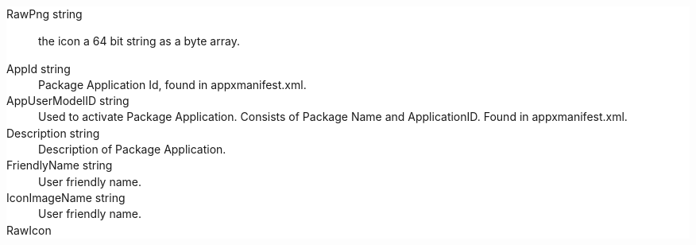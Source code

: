 <a data-swiftype-name="resource-property" data-swiftype-type="text" href="#rawpng_csharp" style="color: inherit; text-decoration: inherit;">Raw<wbr>Png</a>
</span>
        <span class="property-indicator"></span>
        <span class="property-type">string</span>
    </dt>
    <dd>the icon a 64 bit string as a byte array.</dd></dl>
</pulumi-choosable>
</div>

<div>
<pulumi-choosable type="language" values="go">
<dl class="resources-properties"><dt class="property-optional"
            title="Optional">
        <span id="appid_go">
<a data-swiftype-name="resource-property" data-swiftype-type="text" href="#appid_go" style="color: inherit; text-decoration: inherit;">App<wbr>Id</a>
</span>
        <span class="property-indicator"></span>
        <span class="property-type">string</span>
    </dt>
    <dd>Package Application Id, found in appxmanifest.xml.</dd><dt class="property-optional"
            title="Optional">
        <span id="appusermodelid_go">
<a data-swiftype-name="resource-property" data-swiftype-type="text" href="#appusermodelid_go" style="color: inherit; text-decoration: inherit;">App<wbr>User<wbr>Model<wbr>ID</a>
</span>
        <span class="property-indicator"></span>
        <span class="property-type">string</span>
    </dt>
    <dd>Used to activate Package Application. Consists of Package Name and ApplicationID. Found in appxmanifest.xml.</dd><dt class="property-optional"
            title="Optional">
        <span id="description_go">
<a data-swiftype-name="resource-property" data-swiftype-type="text" href="#description_go" style="color: inherit; text-decoration: inherit;">Description</a>
</span>
        <span class="property-indicator"></span>
        <span class="property-type">string</span>
    </dt>
    <dd>Description of Package Application.</dd><dt class="property-optional"
            title="Optional">
        <span id="friendlyname_go">
<a data-swiftype-name="resource-property" data-swiftype-type="text" href="#friendlyname_go" style="color: inherit; text-decoration: inherit;">Friendly<wbr>Name</a>
</span>
        <span class="property-indicator"></span>
        <span class="property-type">string</span>
    </dt>
    <dd>User friendly name.</dd><dt class="property-optional"
            title="Optional">
        <span id="iconimagename_go">
<a data-swiftype-name="resource-property" data-swiftype-type="text" href="#iconimagename_go" style="color: inherit; text-decoration: inherit;">Icon<wbr>Image<wbr>Name</a>
</span>
        <span class="property-indicator"></span>
        <span class="property-type">string</span>
    </dt>
    <dd>User friendly name.</dd><dt class="property-optional"
            title="Optional">
        <span id="rawicon_go">
<a data-swiftype-name="resource-property" data-swiftype-type="text" href="#rawicon_go" style="color: inherit; text-decoration: inherit;">Raw<wbr>Icon</a>
</span>